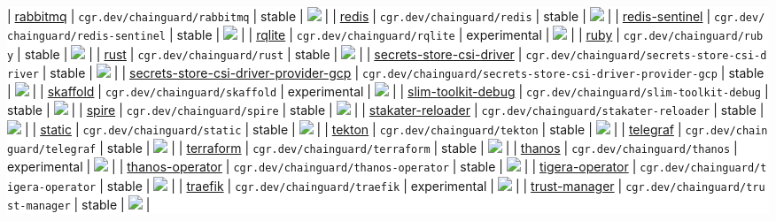 | [rabbitmq](./images/rabbitmq) | `cgr.dev/chainguard/rabbitmq` | stable | [![](https://storage.googleapis.com/chainguard-images-build-outputs/badges/rabbitmq.build.status.latest.svg)](https://registry-ui.chainguard.app/?image=cgr.dev/chainguard/rabbitmq:latest) |
| [redis](./images/redis) | `cgr.dev/chainguard/redis` | stable | [![](https://storage.googleapis.com/chainguard-images-build-outputs/badges/redis.build.status.latest.svg)](https://registry-ui.chainguard.app/?image=cgr.dev/chainguard/redis:latest) |
| [redis-sentinel](./images/redis-sentinel) | `cgr.dev/chainguard/redis-sentinel` | stable | [![](https://storage.googleapis.com/chainguard-images-build-outputs/badges/redis-sentinel.build.status.6.2.svg)](https://registry-ui.chainguard.app/?image=cgr.dev/chainguard/redis-sentinel:6.2) |
| [rqlite](./images/rqlite) | `cgr.dev/chainguard/rqlite` | experimental | [![](https://storage.googleapis.com/chainguard-images-build-outputs/badges/rqlite.build.status.latest.svg)](https://registry-ui.chainguard.app/?image=cgr.dev/chainguard/rqlite:latest) |
| [ruby](./images/ruby) | `cgr.dev/chainguard/ruby` | stable | [![](https://storage.googleapis.com/chainguard-images-build-outputs/badges/ruby.build.status.3.2.svg)](https://registry-ui.chainguard.app/?image=cgr.dev/chainguard/ruby:3.2) |
| [rust](./images/rust) | `cgr.dev/chainguard/rust` | stable | [![](https://storage.googleapis.com/chainguard-images-build-outputs/badges/rust.build.status.latest.svg)](https://registry-ui.chainguard.app/?image=cgr.dev/chainguard/rust:latest) |
| [secrets-store-csi-driver](./images/secrets-store-csi-driver) | `cgr.dev/chainguard/secrets-store-csi-driver` | stable | [![](https://storage.googleapis.com/chainguard-images-build-outputs/badges/secrets-store-csi-driver.build.status.latest.svg)](https://registry-ui.chainguard.app/?image=cgr.dev/chainguard/secrets-store-csi-driver:latest) |
| [secrets-store-csi-driver-provider-gcp](./images/secrets-store-csi-driver-provider-gcp) | `cgr.dev/chainguard/secrets-store-csi-driver-provider-gcp` | stable | [![](https://storage.googleapis.com/chainguard-images-build-outputs/badges/secrets-store-csi-driver-provider-gcp.build.status.latest.svg)](https://registry-ui.chainguard.app/?image=cgr.dev/chainguard/secrets-store-csi-driver-provider-gcp:latest) |
| [skaffold](./images/skaffold) | `cgr.dev/chainguard/skaffold` | experimental | [![](https://storage.googleapis.com/chainguard-images-build-outputs/badges/skaffold.build.status.latest.svg)](https://registry-ui.chainguard.app/?image=cgr.dev/chainguard/skaffold:latest) |
| [slim-toolkit-debug](./images/slim-toolkit-debug) | `cgr.dev/chainguard/slim-toolkit-debug` | stable | [![](https://storage.googleapis.com/chainguard-images-build-outputs/badges/slim-toolkit-debug.build.status.latest.svg)](https://registry-ui.chainguard.app/?image=cgr.dev/chainguard/slim-toolkit-debug:latest) |
| [spire](./images/spire) | `cgr.dev/chainguard/spire` | stable | [![](https://storage.googleapis.com/chainguard-images-build-outputs/badges/spire.build.status.latest.svg)](https://registry-ui.chainguard.app/?image=cgr.dev/chainguard/spire:latest) |
| [stakater-reloader](./images/stakater-reloader) | `cgr.dev/chainguard/stakater-reloader` | stable | [![](https://storage.googleapis.com/chainguard-images-build-outputs/badges/stakater-reloader.build.status.latest.svg)](https://registry-ui.chainguard.app/?image=cgr.dev/chainguard/stakater-reloader:latest) |
| [static](./images/static) | `cgr.dev/chainguard/static` | stable | [![](https://storage.googleapis.com/chainguard-images-build-outputs/badges/static.build.status.latest.svg)](https://registry-ui.chainguard.app/?image=cgr.dev/chainguard/static:latest) |
| [tekton](./images/tekton) | `cgr.dev/chainguard/tekton` | stable | [![](https://storage.googleapis.com/chainguard-images-build-outputs/badges/tekton.build.status.latest.controller.svg)](https://registry-ui.chainguard.app/?image=cgr.dev/chainguard/tekton:latest.controller) |
| [telegraf](./images/telegraf) | `cgr.dev/chainguard/telegraf` | stable | [![](https://storage.googleapis.com/chainguard-images-build-outputs/badges/telegraf.build.status.latest.svg)](https://registry-ui.chainguard.app/?image=cgr.dev/chainguard/telegraf:latest) |
| [terraform](./images/terraform) | `cgr.dev/chainguard/terraform` | stable | [![](https://storage.googleapis.com/chainguard-images-build-outputs/badges/terraform.build.status.latest.svg)](https://registry-ui.chainguard.app/?image=cgr.dev/chainguard/terraform:latest) |
| [thanos](./images/thanos) | `cgr.dev/chainguard/thanos` | experimental | [![](https://storage.googleapis.com/chainguard-images-build-outputs/badges/thanos.build.status.latest.svg)](https://registry-ui.chainguard.app/?image=cgr.dev/chainguard/thanos:latest) |
| [thanos-operator](./images/thanos-operator) | `cgr.dev/chainguard/thanos-operator` | stable | [![](https://storage.googleapis.com/chainguard-images-build-outputs/badges/thanos-operator.build.status.latest.svg)](https://registry-ui.chainguard.app/?image=cgr.dev/chainguard/thanos-operator:latest) |
| [tigera-operator](./images/tigera-operator) | `cgr.dev/chainguard/tigera-operator` | stable | [![](https://storage.googleapis.com/chainguard-images-build-outputs/badges/tigera-operator.build.status.latest.svg)](https://registry-ui.chainguard.app/?image=cgr.dev/chainguard/tigera-operator:latest) |
| [traefik](./images/traefik) | `cgr.dev/chainguard/traefik` | experimental | [![](https://storage.googleapis.com/chainguard-images-build-outputs/badges/traefik.build.status.latest.svg)](https://registry-ui.chainguard.app/?image=cgr.dev/chainguard/traefik:latest) |
| [trust-manager](./images/trust-manager) | `cgr.dev/chainguard/trust-manager` | stable | [![](https://storage.googleapis.com/chainguard-images-build-outputs/badges/trust-manager.build.status.latest.svg)](https://registry-ui.chainguard.app/?image=cgr.dev/chainguard/trust-manager:latest) |